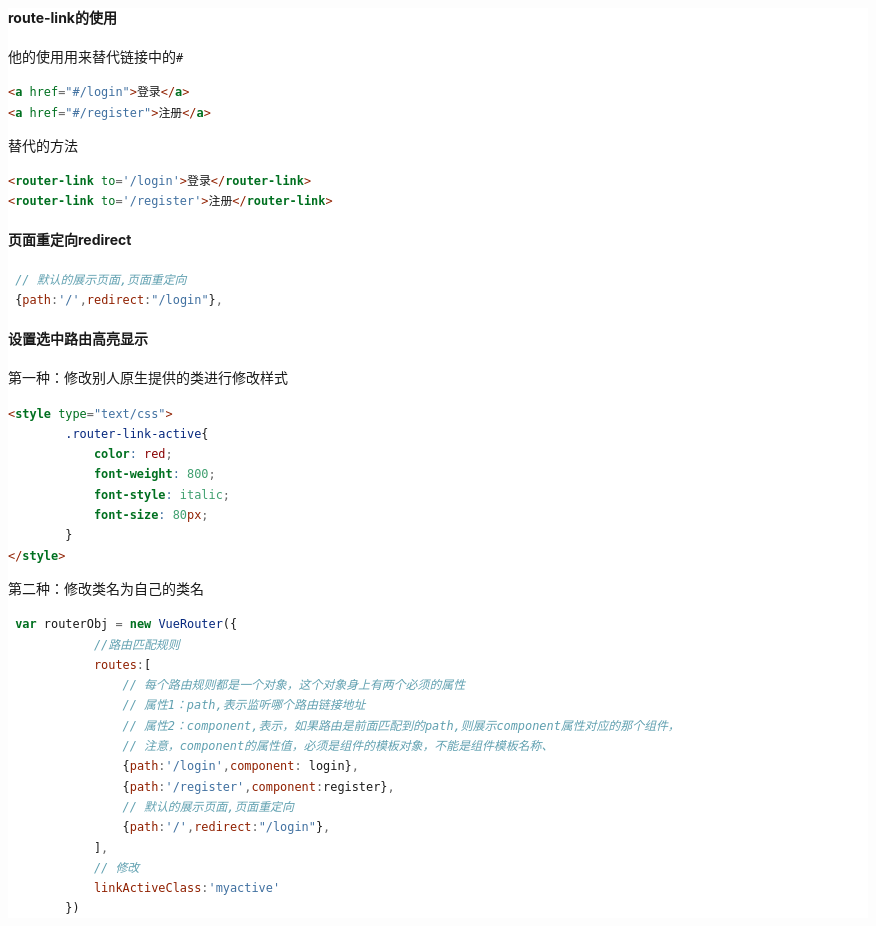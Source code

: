 #### route-link的使用

他的使用用来替代链接中的`#`

```html
<a href="#/login">登录</a>
<a href="#/register">注册</a>
```

替代的方法

```html
<router-link to='/login'>登录</router-link>
<router-link to='/register'>注册</router-link>
```

#### 页面重定向redirect

```js
 // 默认的展示页面,页面重定向
 {path:'/',redirect:"/login"},
```

#### 设置选中路由高亮显示

第一种：修改别人原生提供的类进行修改样式

```html
<style type="text/css">
        .router-link-active{
            color: red;
            font-weight: 800;
            font-style: italic;
            font-size: 80px;
        }
</style>
```

第二种：修改类名为自己的类名

```js
 var routerObj = new VueRouter({
            //路由匹配规则
            routes:[
                // 每个路由规则都是一个对象，这个对象身上有两个必须的属性
                // 属性1：path,表示监听哪个路由链接地址
                // 属性2：component,表示，如果路由是前面匹配到的path,则展示component属性对应的那个组件，
                // 注意，component的属性值，必须是组件的模板对象，不能是组件模板名称、
                {path:'/login',component: login},
                {path:'/register',component:register},
                // 默认的展示页面,页面重定向
                {path:'/',redirect:"/login"},
            ],
            // 修改
            linkActiveClass:'myactive'            
        })
```
